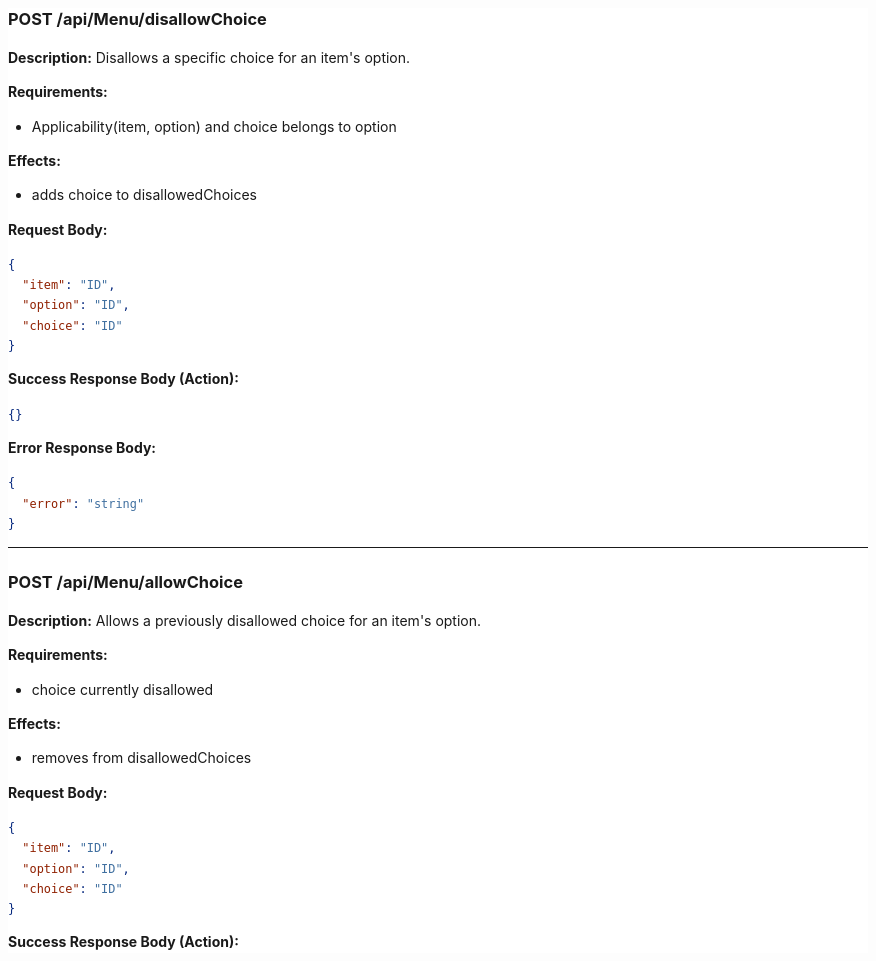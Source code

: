 ### POST /api/Menu/disallowChoice

**Description:** Disallows a specific choice for an item's option.

**Requirements:**

- Applicability(item, option) and choice belongs to option

**Effects:**

- adds choice to disallowedChoices

**Request Body:**

```json
{
  "item": "ID",
  "option": "ID",
  "choice": "ID"
}
```

**Success Response Body (Action):**

```json
{}
```

**Error Response Body:**

```json
{
  "error": "string"
}
```

---

### POST /api/Menu/allowChoice

**Description:** Allows a previously disallowed choice for an item's option.

**Requirements:**

- choice currently disallowed

**Effects:**

- removes from disallowedChoices

**Request Body:**

```json
{
  "item": "ID",
  "option": "ID",
  "choice": "ID"
}
```

**Success Response Body (Action):**
